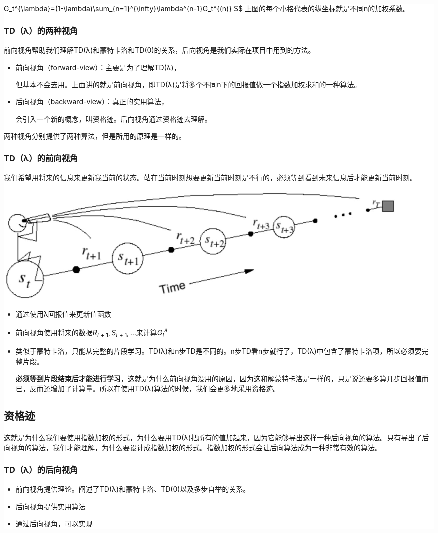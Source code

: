 G_t^{\lambda}=(1-\lambda)\sum_{n=1}^{\infty}\lambda^{n-1}G_t^{(n)}
$$
上图的每个小格代表的纵坐标就是不同n的加权系数。

### TD（λ）的两种视角

前向视角帮助我们理解TD(λ)和蒙特卡洛和TD(0)的关系，后向视角是我们实际在项目中用到的方法。

* 前向视角（forward-view）：主要是为了理解TD(λ)，

  但基本不会去用。上面讲的就是前向视角，即TD(λ)是将多个不同n下的回报值做一个指数加权求和的一种算法。

* 后向视角（backward-view）：真正的实用算法，

  会引入一个新的概念，叫资格迹。后向视角通过资格迹去理解。

两种视角分别提供了两种算法，但是所用的原理是一样的。

### TD（λ）的前向视角

我们希望用将来的信息来更新我当前的状态。站在当前时刻想要更新当前时刻是不行的，必须等到看到未来信息后才能更新当前时刻。

![TD-lambda-forward-view](pic/TD-lambda-forward-view.png)

* 通过使用λ回报值来更新值函数

* 前向视角使用将来的数据$R_{t+1},S_{t+1},...$来计算$G_t^{\lambda}$

* 类似于蒙特卡洛，只能从完整的片段学习。TD(λ)和n步TD是不同的。n步TD看n步就行了，TD(λ)中包含了蒙特卡洛项，所以必须要完整片段。

  **必须等到片段结束后才能进行学习**，这就是为什么前向视角没用的原因，因为这和解蒙特卡洛是一样的，只是说还要多算几步回报值而已，反而还增加了计算量。所以在使用TD(λ)算法的时候，我们会更多地采用资格迹。

## 资格迹

这就是为什么我们要使用指数加权的形式，为什么要用TD(λ)把所有的值加起来，因为它能够导出这样一种后向视角的算法。只有导出了后向视角的算法，我们才能理解，为什么要设计成指数加权的形式。指数加权的形式会让后向算法成为一种非常有效的算法。

### TD（λ）的后向视角

* 前向视角提供理论。阐述了TD(λ)和蒙特卡洛、TD(0)以及多步自举的关系。

* 后向视角提供实用算法

* 通过后向视角，可以实现
